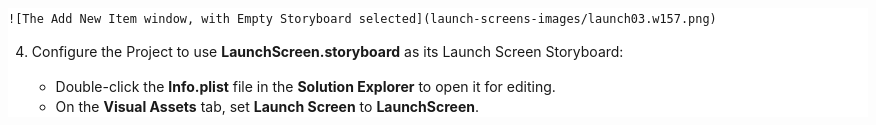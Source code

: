    ![The Add New Item window, with Empty Storyboard selected](launch-screens-images/launch03.w157.png)

4. Configure the Project to use **LaunchScreen.storyboard** as its Launch
   Screen Storyboard:

    - Double-click the **Info.plist** file in the **Solution Explorer** to
      open it for editing. 
    - On the **Visual Assets** tab, set **Launch Screen** to
      **LaunchScreen**.
